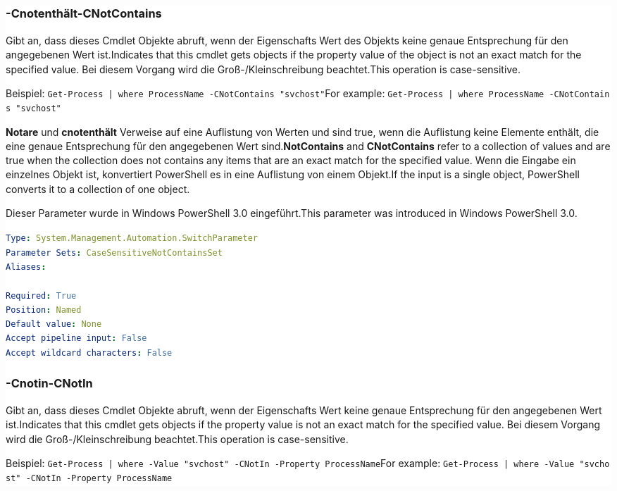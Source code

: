 ### <span data-ttu-id="876b2-243">-Cnotenthält</span><span class="sxs-lookup"><span data-stu-id="876b2-243">-CNotContains</span></span>

<span data-ttu-id="876b2-244">Gibt an, dass dieses Cmdlet Objekte abruft, wenn der Eigenschafts Wert des Objekts keine genaue Entsprechung für den angegebenen Wert ist.</span><span class="sxs-lookup"><span data-stu-id="876b2-244">Indicates that this cmdlet gets objects if the property value of the object is not an exact match for the specified value.</span></span> <span data-ttu-id="876b2-245">Bei diesem Vorgang wird die Groß-/Kleinschreibung beachtet.</span><span class="sxs-lookup"><span data-stu-id="876b2-245">This operation is case-sensitive.</span></span>

<span data-ttu-id="876b2-246">Beispiel: `Get-Process | where ProcessName -CNotContains "svchost"`</span><span class="sxs-lookup"><span data-stu-id="876b2-246">For example: `Get-Process | where ProcessName -CNotContains "svchost"`</span></span>

<span data-ttu-id="876b2-247">**Notare** und **cnotenthält** Verweise auf eine Auflistung von Werten und sind true, wenn die Auflistung keine Elemente enthält, die eine genaue Entsprechung für den angegebenen Wert sind.</span><span class="sxs-lookup"><span data-stu-id="876b2-247">**NotContains** and **CNotContains** refer to a collection of values and are true when the collection does not contains any items that are an exact match for the specified value.</span></span> <span data-ttu-id="876b2-248">Wenn die Eingabe ein einzelnes Objekt ist, konvertiert PowerShell es in eine Auflistung von einem Objekt.</span><span class="sxs-lookup"><span data-stu-id="876b2-248">If the input is a single object, PowerShell converts it to a collection of one object.</span></span>

<span data-ttu-id="876b2-249">Dieser Parameter wurde in Windows PowerShell 3.0 eingeführt.</span><span class="sxs-lookup"><span data-stu-id="876b2-249">This parameter was introduced in Windows PowerShell 3.0.</span></span>

```yaml
Type: System.Management.Automation.SwitchParameter
Parameter Sets: CaseSensitiveNotContainsSet
Aliases:

Required: True
Position: Named
Default value: None
Accept pipeline input: False
Accept wildcard characters: False
```

### <span data-ttu-id="876b2-250">-Cnotin</span><span class="sxs-lookup"><span data-stu-id="876b2-250">-CNotIn</span></span>

<span data-ttu-id="876b2-251">Gibt an, dass dieses Cmdlet Objekte abruft, wenn der Eigenschafts Wert keine genaue Entsprechung für den angegebenen Wert ist.</span><span class="sxs-lookup"><span data-stu-id="876b2-251">Indicates that this cmdlet gets objects if the property value is not an exact match for the specified value.</span></span> <span data-ttu-id="876b2-252">Bei diesem Vorgang wird die Groß-/Kleinschreibung beachtet.</span><span class="sxs-lookup"><span data-stu-id="876b2-252">This operation is case-sensitive.</span></span>

<span data-ttu-id="876b2-253">Beispiel: `Get-Process | where -Value "svchost" -CNotIn -Property ProcessName`</span><span class="sxs-lookup"><span data-stu-id="876b2-253">For example: `Get-Process | where -Value "svchost" -CNotIn -Property ProcessName`</span></span>
